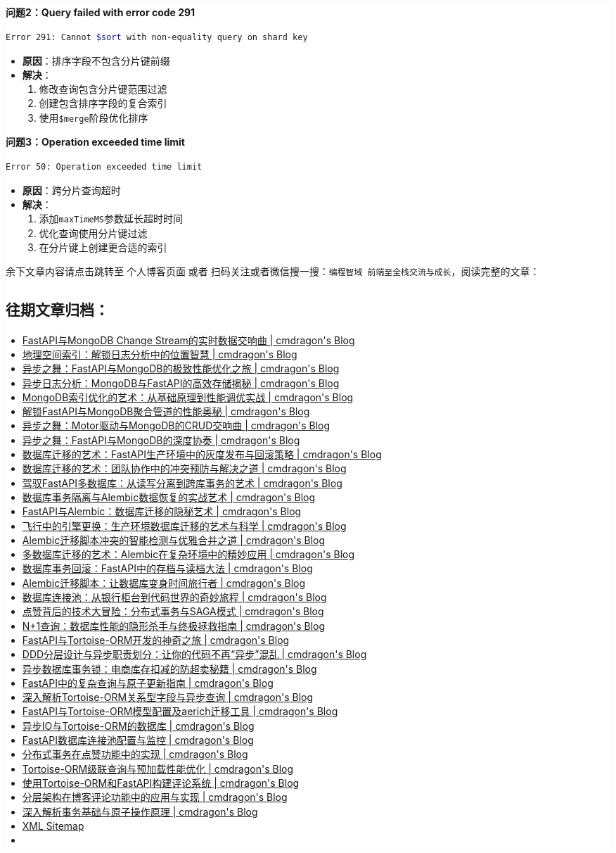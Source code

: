 **问题2：Query failed with error code 291**

```bash
Error 291: Cannot $sort with non-equality query on shard key
```

- **原因**：排序字段不包含分片键前缀
- **解决**：
    1. 修改查询包含分片键范围过滤
    2. 创建包含排序字段的复合索引
    3. 使用`$merge`阶段优化排序

**问题3：Operation exceeded time limit**

```bash
Error 50: Operation exceeded time limit 
```

- **原因**：跨分片查询超时
- **解决**：
    1. 添加`maxTimeMS`参数延长超时时间
    2. 优化查询使用分片键过滤
    3. 在分片键上创建更合适的索引

余下文章内容请点击跳转至 个人博客页面 或者 扫码关注或者微信搜一搜：`编程智域 前端至全栈交流与成长`，阅读完整的文章：

## 往期文章归档：

- [FastAPI与MongoDB Change Stream的实时数据交响曲 | cmdragon's Blog](https://blog.cmdragon.cn/posts/3c81964d922c/)
- [地理空间索引：解锁日志分析中的位置智慧 | cmdragon's Blog](https://blog.cmdragon.cn/posts/b933afc93ab1/)
- [异步之舞：FastAPI与MongoDB的极致性能优化之旅 | cmdragon's Blog](https://blog.cmdragon.cn/posts/73a07166228e/)
- [异步日志分析：MongoDB与FastAPI的高效存储揭秘 | cmdragon's Blog](https://blog.cmdragon.cn/posts/f243ecf59662/)
- [MongoDB索引优化的艺术：从基础原理到性能调优实战 | cmdragon's Blog](https://blog.cmdragon.cn/posts/2565cdc59f74/)
- [解锁FastAPI与MongoDB聚合管道的性能奥秘 | cmdragon's Blog](https://blog.cmdragon.cn/posts/714772e1fbe0/)
- [异步之舞：Motor驱动与MongoDB的CRUD交响曲 | cmdragon's Blog](https://blog.cmdragon.cn/posts/bd24c2bf486f/)
- [异步之舞：FastAPI与MongoDB的深度协奏 | cmdragon's Blog](https://blog.cmdragon.cn/posts/8d4b0186aaf6/)
- [数据库迁移的艺术：FastAPI生产环境中的灰度发布与回滚策略 | cmdragon's Blog](https://blog.cmdragon.cn/posts/67c49b3ab489/)
- [数据库迁移的艺术：团队协作中的冲突预防与解决之道 | cmdragon's Blog](https://blog.cmdragon.cn/posts/c761e999ff26/)
- [驾驭FastAPI多数据库：从读写分离到跨库事务的艺术 | cmdragon's Blog](https://blog.cmdragon.cn/posts/1129cda88dea/)
- [数据库事务隔离与Alembic数据恢复的实战艺术 | cmdragon's Blog](https://blog.cmdragon.cn/posts/e878319e1f7e/)
- [FastAPI与Alembic：数据库迁移的隐秘艺术 | cmdragon's Blog](https://blog.cmdragon.cn/posts/24aeaadbab78/)
- [飞行中的引擎更换：生产环境数据库迁移的艺术与科学 | cmdragon's Blog](https://blog.cmdragon.cn/posts/944b5aca784d/)
- [Alembic迁移脚本冲突的智能检测与优雅合并之道 | cmdragon's Blog](https://blog.cmdragon.cn/posts/24dfbc5f2148/)
- [多数据库迁移的艺术：Alembic在复杂环境中的精妙应用 | cmdragon's Blog](https://blog.cmdragon.cn/posts/91ba0550aa71/)
- [数据库事务回滚：FastAPI中的存档与读档大法 | cmdragon's Blog](https://blog.cmdragon.cn/posts/55a63eaa29d3/)
- [Alembic迁移脚本：让数据库变身时间旅行者 | cmdragon's Blog](https://blog.cmdragon.cn/posts/24a6445f18ef/)
- [数据库连接池：从银行柜台到代码世界的奇妙旅程 | cmdragon's Blog](https://blog.cmdragon.cn/posts/57d1e2810a31/)
- [点赞背后的技术大冒险：分布式事务与SAGA模式 | cmdragon's Blog](https://blog.cmdragon.cn/posts/336930484b68/)
- [N+1查询：数据库性能的隐形杀手与终极拯救指南 | cmdragon's Blog](https://blog.cmdragon.cn/posts/bd59ee70c62e/)
- [FastAPI与Tortoise-ORM开发的神奇之旅 | cmdragon's Blog](https://blog.cmdragon.cn/posts/9f5729db84ef/)
- [DDD分层设计与异步职责划分：让你的代码不再“异步”混乱 | cmdragon's Blog](https://blog.cmdragon.cn/posts/62012cf83e26/)
- [异步数据库事务锁：电商库存扣减的防超卖秘籍 | cmdragon's Blog](https://blog.cmdragon.cn/posts/c195d6c4d0b5/)
- [FastAPI中的复杂查询与原子更新指南 | cmdragon's Blog](https://blog.cmdragon.cn/posts/f0e851eb1a74/)
- [深入解析Tortoise-ORM关系型字段与异步查询 | cmdragon's Blog](https://blog.cmdragon.cn/posts/512d338e0833/)
- [FastAPI与Tortoise-ORM模型配置及aerich迁移工具 | cmdragon's Blog](https://blog.cmdragon.cn/posts/7649fa5d5b04/)
- [异步IO与Tortoise-ORM的数据库 | cmdragon's Blog](https://blog.cmdragon.cn/posts/c9824156400c/)
- [FastAPI数据库连接池配置与监控 | cmdragon's Blog](https://blog.cmdragon.cn/posts/74b39391a524/)
- [分布式事务在点赞功能中的实现 | cmdragon's Blog](https://blog.cmdragon.cn/posts/f05753c1a8af/)
- [Tortoise-ORM级联查询与预加载性能优化 | cmdragon's Blog](https://blog.cmdragon.cn/posts/644d88ac6ff1/)
- [使用Tortoise-ORM和FastAPI构建评论系统 | cmdragon's Blog](https://blog.cmdragon.cn/posts/d7fcb94d965b/)
- [分层架构在博客评论功能中的应用与实现 | cmdragon's Blog](https://blog.cmdragon.cn/posts/a344f0dfbdbf/)
- [深入解析事务基础与原子操作原理 | cmdragon's Blog](https://blog.cmdragon.cn/posts/823cb13844de/)
- [XML Sitemap](https://tools.cmdragon.cn/sitemap_index.xml)
-